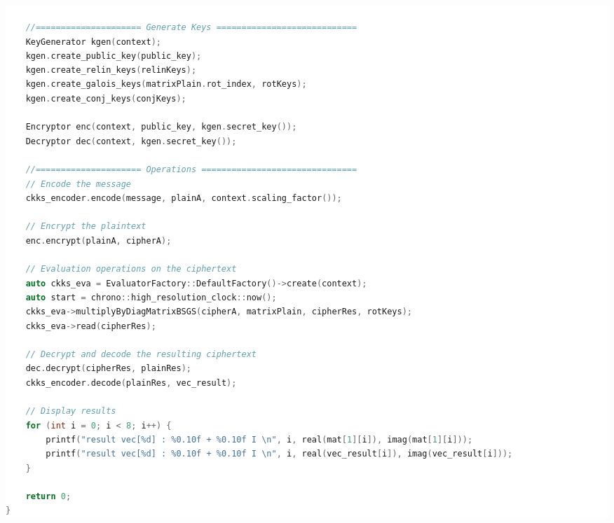 ```cpp

    //===================== Generate Keys ============================
    KeyGenerator kgen(context);
    kgen.create_public_key(public_key);
    kgen.create_relin_keys(relinKeys);
    kgen.create_galois_keys(matrixPlain.rot_index, rotKeys);
    kgen.create_conj_keys(conjKeys);

    Encryptor enc(context, public_key, kgen.secret_key());
    Decryptor dec(context, kgen.secret_key());

    //===================== Operations ===============================
    // Encode the message
    ckks_encoder.encode(message, plainA, context.scaling_factor());

    // Encrypt the plaintext
    enc.encrypt(plainA, cipherA);

    // Evaluation operations on the ciphertext
    auto ckks_eva = EvaluatorFactory::DefaultFactory()->create(context);
    auto start = chrono::high_resolution_clock::now();
    ckks_eva->multiplyByDiagMatrixBSGS(cipherA, matrixPlain, cipherRes, rotKeys);
    ckks_eva->read(cipherRes);

    // Decrypt and decode the resulting ciphertext
    dec.decrypt(cipherRes, plainRes);
    ckks_encoder.decode(plainRes, vec_result);

    // Display results
    for (int i = 0; i < 8; i++) {
        printf("result vec[%d] : %0.10f + %0.10f I \n", i, real(mat[1][i]), imag(mat[1][i]));
        printf("result vec[%d] : %0.10f + %0.10f I \n", i, real(vec_result[i]), imag(vec_result[i]));
    }

    return 0;
}

```